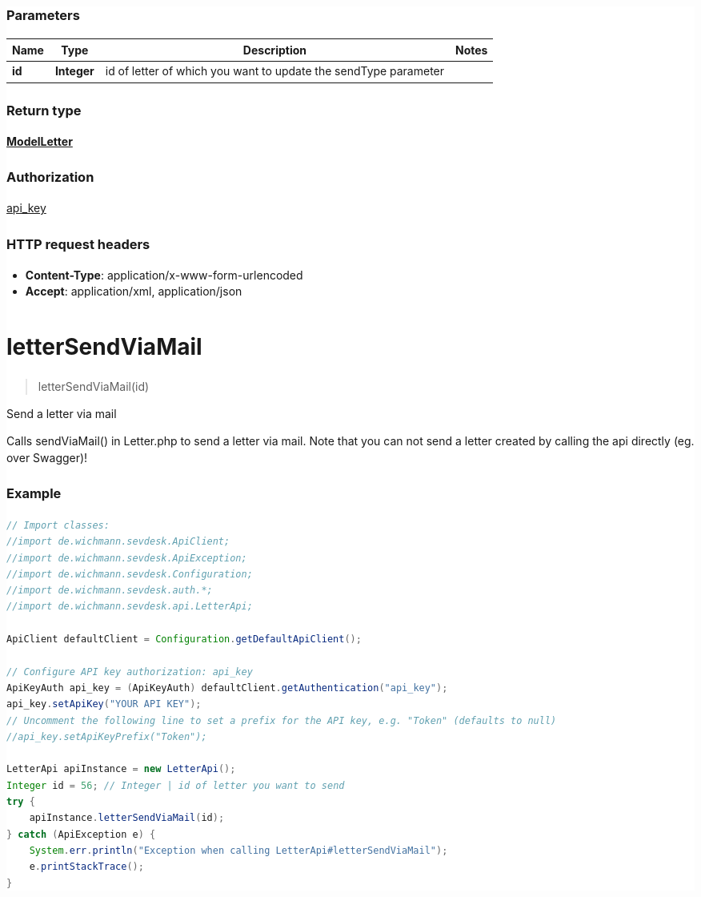 ### Parameters

Name | Type | Description  | Notes
------------- | ------------- | ------------- | -------------
 **id** | **Integer**| id of letter of which you want to update the sendType parameter |

### Return type

[**ModelLetter**](ModelLetter.md)

### Authorization

[api_key](../README.md#api_key)

### HTTP request headers

 - **Content-Type**: application/x-www-form-urlencoded
 - **Accept**: application/xml, application/json

<a name="letterSendViaMail"></a>
# **letterSendViaMail**
> letterSendViaMail(id)

Send a letter via mail

Calls sendViaMail() in Letter.php to send a letter via mail.    Note that you can not send a letter created by calling the api directly (eg. over Swagger)!

### Example
```java
// Import classes:
//import de.wichmann.sevdesk.ApiClient;
//import de.wichmann.sevdesk.ApiException;
//import de.wichmann.sevdesk.Configuration;
//import de.wichmann.sevdesk.auth.*;
//import de.wichmann.sevdesk.api.LetterApi;

ApiClient defaultClient = Configuration.getDefaultApiClient();

// Configure API key authorization: api_key
ApiKeyAuth api_key = (ApiKeyAuth) defaultClient.getAuthentication("api_key");
api_key.setApiKey("YOUR API KEY");
// Uncomment the following line to set a prefix for the API key, e.g. "Token" (defaults to null)
//api_key.setApiKeyPrefix("Token");

LetterApi apiInstance = new LetterApi();
Integer id = 56; // Integer | id of letter you want to send
try {
    apiInstance.letterSendViaMail(id);
} catch (ApiException e) {
    System.err.println("Exception when calling LetterApi#letterSendViaMail");
    e.printStackTrace();
}
```
